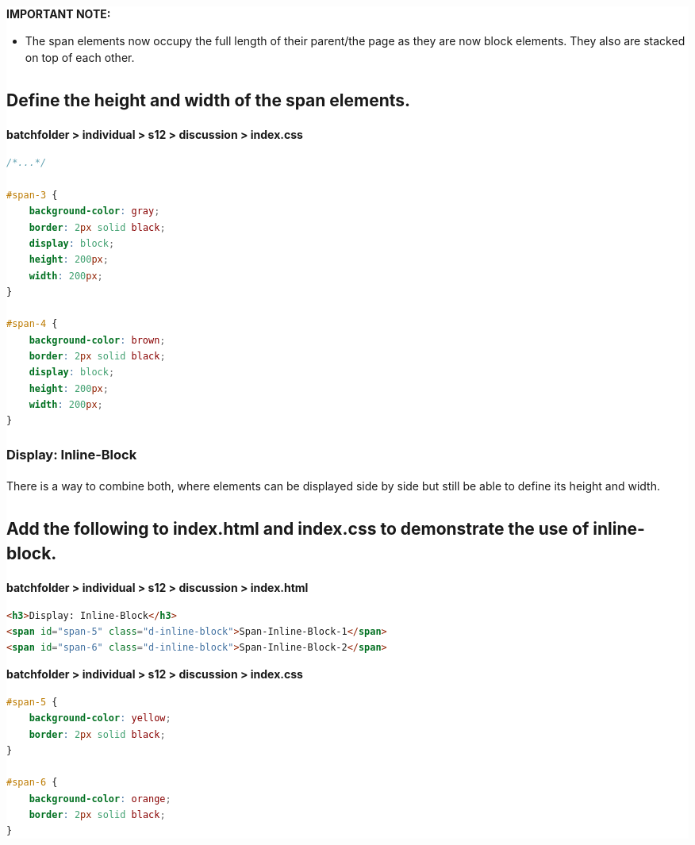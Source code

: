 **IMPORTANT NOTE:**
- The span elements now occupy the full length of their parent/the page as they are now block elements. They also are stacked on top of each other.

## Define the height and width of the span elements.

**batchfolder > individual > s12 > discussion > index.css**

```css
/*...*/

#span-3 {
    background-color: gray;
    border: 2px solid black;
    display: block;
    height: 200px;
    width: 200px;
}

#span-4 {
    background-color: brown;
    border: 2px solid black;
    display: block;
    height: 200px;
    width: 200px;
}
```

### Display: Inline-Block
There is a way to combine both, where elements can be displayed side by side but still be able to define its height and width.

## Add the following to index.html and index.css to demonstrate the use of inline-block.

**batchfolder > individual > s12 > discussion > index.html**

```html
<h3>Display: Inline-Block</h3>
<span id="span-5" class="d-inline-block">Span-Inline-Block-1</span>
<span id="span-6" class="d-inline-block">Span-Inline-Block-2</span>
```

**batchfolder > individual > s12 > discussion > index.css**

```css
#span-5 {
    background-color: yellow;
    border: 2px solid black;
}

#span-6 {
    background-color: orange;
    border: 2px solid black;
}
```
